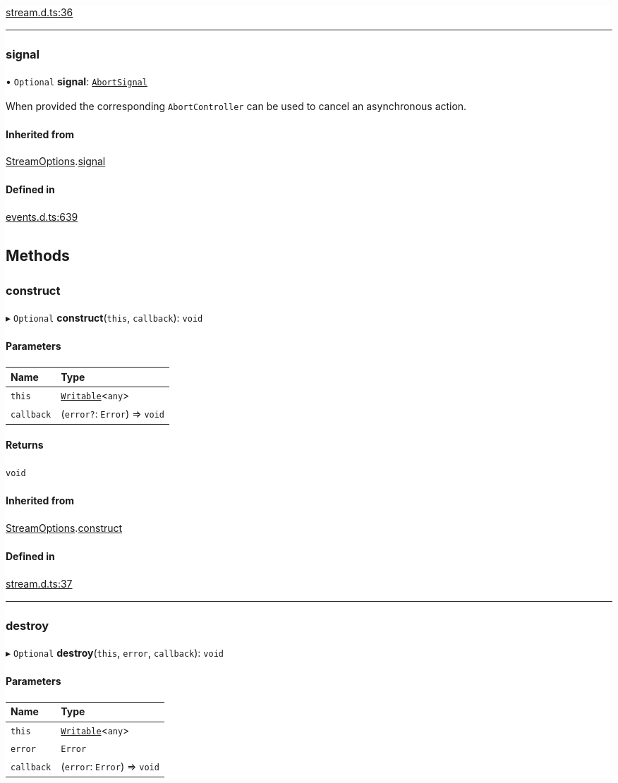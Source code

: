 [stream.d.ts:36](https://github.com/goodcodedev/bun-types/blob/8bd1b3a/stream.d.ts#L36)

___

### signal

• `Optional` **signal**: [`AbortSignal`](../modules/globals.md#abortsignal)

When provided the corresponding `AbortController` can be used to cancel an asynchronous action.

#### Inherited from

[StreamOptions](stream._stream_.StreamOptions.md).[signal](stream._stream_.StreamOptions.md#signal)

#### Defined in

[events.d.ts:639](https://github.com/goodcodedev/bun-types/blob/8bd1b3a/events.d.ts#L639)

## Methods

### construct

▸ `Optional` **construct**(`this`, `callback`): `void`

#### Parameters

| Name | Type |
| :------ | :------ |
| `this` | [`Writable`](../classes/stream._stream_.Writable.md)<`any`\> |
| `callback` | (`error?`: `Error`) => `void` |

#### Returns

`void`

#### Inherited from

[StreamOptions](stream._stream_.StreamOptions.md).[construct](stream._stream_.StreamOptions.md#construct)

#### Defined in

[stream.d.ts:37](https://github.com/goodcodedev/bun-types/blob/8bd1b3a/stream.d.ts#L37)

___

### destroy

▸ `Optional` **destroy**(`this`, `error`, `callback`): `void`

#### Parameters

| Name | Type |
| :------ | :------ |
| `this` | [`Writable`](../classes/stream._stream_.Writable.md)<`any`\> |
| `error` | `Error` |
| `callback` | (`error`: `Error`) => `void` |
